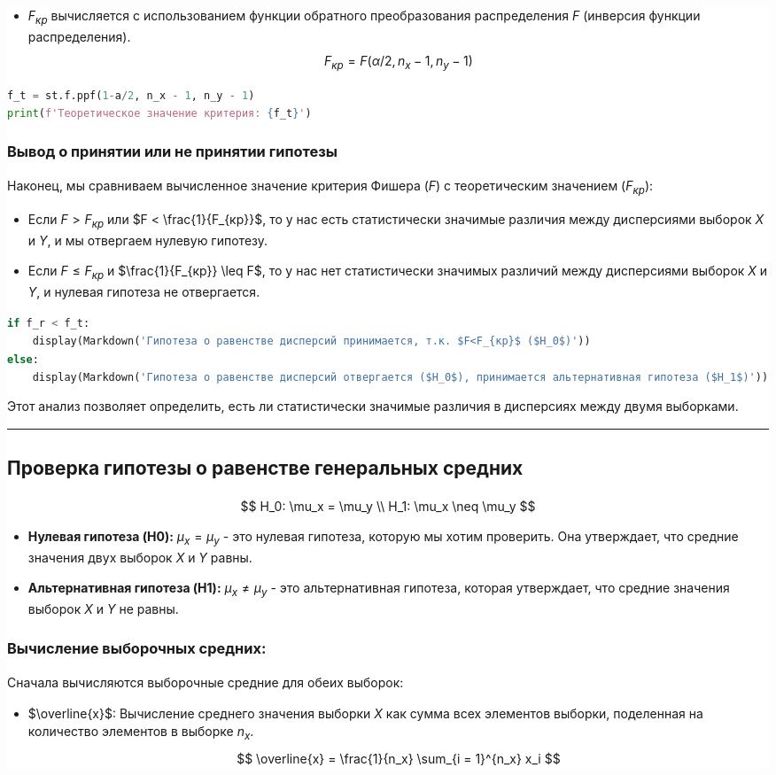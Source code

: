 - $F_{кр}$ вычисляется с использованием функции обратного преобразования распределения $F$ (инверсия функции распределения).
	$$
	F_{кр} = F(\alpha/2, n_x - 1, n_y - 1)
	$$

```Python
f_t = st.f.ppf(1-a/2, n_x - 1, n_y - 1)
print(f'Теоретическое значение критерия: {f_t}')
```


### Вывод о принятии или не принятии гипотезы
Наконец, мы сравниваем вычисленное значение критерия Фишера ($F$) с теоретическим значением ($F_{кр}$):

- Если $F > F_{кр}$ или $F < \frac{1}{F_{кр}}$, то у нас есть статистически значимые различия между дисперсиями выборок $X$ и $Y$, и мы отвергаем нулевую гипотезу.

- Если $F \leq F_{кр}$ и $\frac{1}{F_{кр}} \leq F$, то у нас нет статистически значимых различий между дисперсиями выборок $X$ и $Y$, и нулевая гипотеза не отвергается.

```Python
if f_r < f_t:
    display(Markdown('Гипотеза о равенстве дисперсий принимается, т.к. $F<F_{кр}$ ($H_0$)'))
else:
    display(Markdown('Гипотеза о равенстве дисперсий отвергается ($H_0$), принимается альтернативная гипотеза ($H_1$)'))
```

Этот анализ позволяет определить, есть ли статистически значимые различия в дисперсиях между двумя выборками.

***


## Проверка гипотезы о равенстве генеральных средних

$$
H_0: \mu_x = \mu_y \\
H_1: \mu_x \neq \mu_y
$$

- **Нулевая гипотеза (H0):** $\mu_x = \mu_y$ - это нулевая гипотеза, которую мы хотим проверить. Она утверждает, что средние значения двух выборок $X$ и $Y$ равны.

- **Альтернативная гипотеза (H1):** $\mu_x \neq \mu_y$ - это альтернативная гипотеза, которая утверждает, что средние значения выборок $X$ и $Y$ не равны.

### Вычисление выборочных средних:
Сначала вычисляются выборочные средние для обеих выборок:

- $\overline{x}$: Вычисление среднего значения выборки $X$ как сумма всех элементов выборки, поделенная на количество элементов в выборке $n_x$.
	$$
	\overline{x} = \frac{1}{n_x} \sum_{i = 1}^{n_x} x_i
	$$
